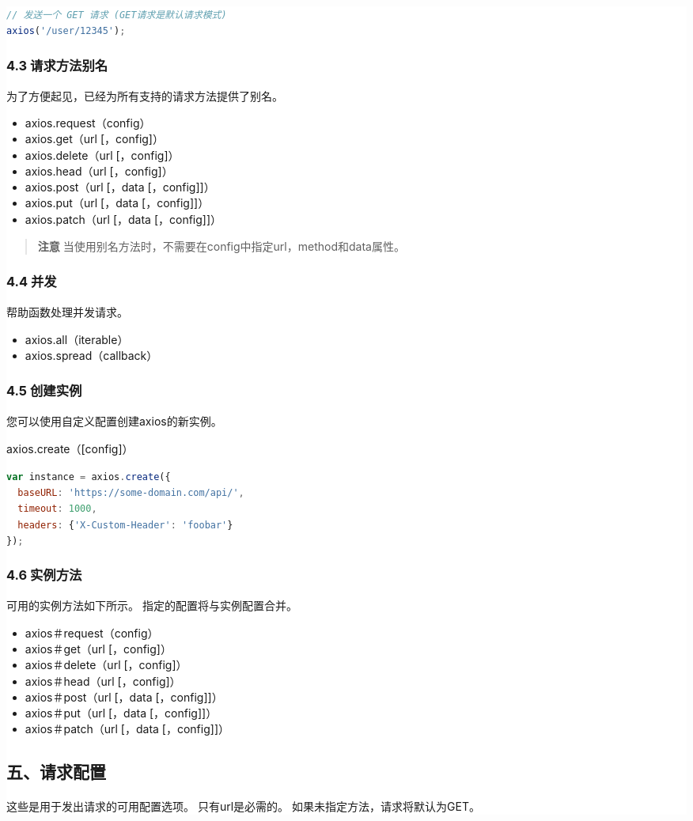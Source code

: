```js
// 发送一个 GET 请求 (GET请求是默认请求模式)
axios('/user/12345');
```

### 4.3 请求方法别名

为了方便起见，已经为所有支持的请求方法提供了别名。

- axios.request（config）
- axios.get（url [，config]）
- axios.delete（url [，config]）
- axios.head（url [，config]）
- axios.post（url [，data [，config]]）
- axios.put（url [，data [，config]]）
- axios.patch（url [，data [，config]]）

> **注意** 当使用别名方法时，不需要在config中指定url，method和data属性。

### 4.4 并发

帮助函数处理并发请求。

- axios.all（iterable）
- axios.spread（callback）

### 4.5 创建实例

您可以使用自定义配置创建axios的新实例。

axios.create（[config]）

```js
var instance = axios.create({
  baseURL: 'https://some-domain.com/api/',
  timeout: 1000,
  headers: {'X-Custom-Header': 'foobar'}
});
```

### 4.6 实例方法

可用的实例方法如下所示。 指定的配置将与实例配置合并。

- axios＃request（config）
- axios＃get（url [，config]）
- axios＃delete（url [，config]）
- axios＃head（url [，config]）
- axios＃post（url [，data [，config]]）
- axios＃put（url [，data [，config]]）
- axios＃patch（url [，data [，config]]）

## 五、请求配置

这些是用于发出请求的可用配置选项。 只有url是必需的。 如果未指定方法，请求将默认为GET。
